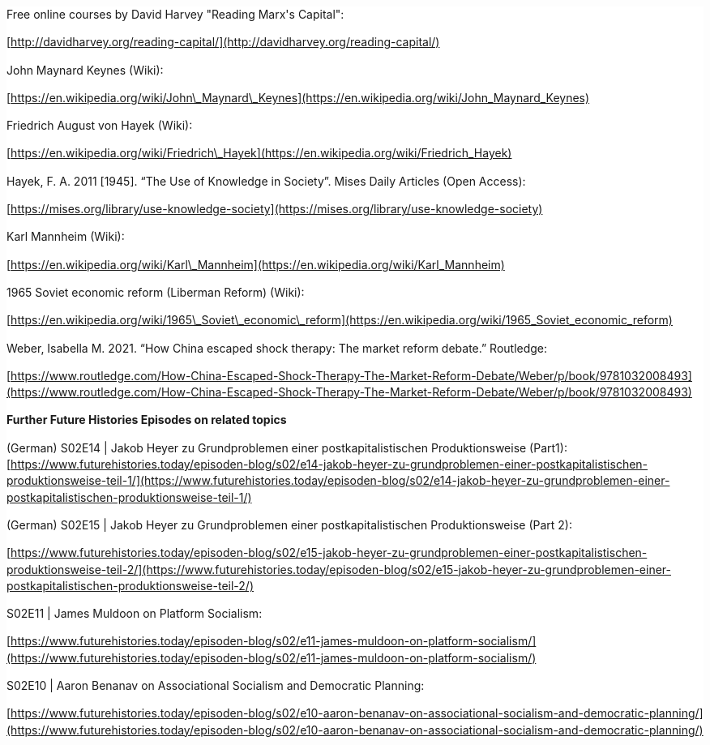   
Free online courses by David Harvey "Reading Marx's Capital":

[http://davidharvey.org/reading-capital/](http://davidharvey.org/reading-capital/)

  
John Maynard Keynes (Wiki):

[https://en.wikipedia.org/wiki/John\_Maynard\_Keynes](https://en.wikipedia.org/wiki/John_Maynard_Keynes)

  
Friedrich August von Hayek (Wiki):

[https://en.wikipedia.org/wiki/Friedrich\_Hayek](https://en.wikipedia.org/wiki/Friedrich_Hayek)

  
Hayek, F. A. 2011 \[1945\]. “The Use of Knowledge in Society”. Mises Daily Articles (Open Access):

[https://mises.org/library/use-knowledge-society](https://mises.org/library/use-knowledge-society)

  
Karl Mannheim (Wiki):

[https://en.wikipedia.org/wiki/Karl\_Mannheim](https://en.wikipedia.org/wiki/Karl_Mannheim)

  
1965 Soviet economic reform (Liberman Reform) (Wiki):

[https://en.wikipedia.org/wiki/1965\_Soviet\_economic\_reform](https://en.wikipedia.org/wiki/1965_Soviet_economic_reform)

  
Weber, Isabella M. 2021. “How China escaped shock therapy: The market reform debate.” Routledge:

[https://www.routledge.com/How-China-Escaped-Shock-Therapy-The-Market-Reform-Debate/Weber/p/book/9781032008493](https://www.routledge.com/How-China-Escaped-Shock-Therapy-The-Market-Reform-Debate/Weber/p/book/9781032008493)

  
**Further Future Histories Episodes on related topics**

  
(German) S02E14 | Jakob Heyer zu Grundproblemen einer postkapitalistischen Produktionsweise (Part1):[https://www.futurehistories.today/episoden-blog/s02/e14-jakob-heyer-zu-grundproblemen-einer-postkapitalistischen-produktionsweise-teil-1/](https://www.futurehistories.today/episoden-blog/s02/e14-jakob-heyer-zu-grundproblemen-einer-postkapitalistischen-produktionsweise-teil-1/)

  
(German) S02E15 | Jakob Heyer zu Grundproblemen einer postkapitalistischen Produktionsweise (Part 2):

[https://www.futurehistories.today/episoden-blog/s02/e15-jakob-heyer-zu-grundproblemen-einer-postkapitalistischen-produktionsweise-teil-2/](https://www.futurehistories.today/episoden-blog/s02/e15-jakob-heyer-zu-grundproblemen-einer-postkapitalistischen-produktionsweise-teil-2/)

  
S02E11 | James Muldoon on Platform Socialism:

[https://www.futurehistories.today/episoden-blog/s02/e11-james-muldoon-on-platform-socialism/](https://www.futurehistories.today/episoden-blog/s02/e11-james-muldoon-on-platform-socialism/)

  
S02E10 | Aaron Benanav on Associational Socialism and Democratic Planning:

[https://www.futurehistories.today/episoden-blog/s02/e10-aaron-benanav-on-associational-socialism-and-democratic-planning/](https://www.futurehistories.today/episoden-blog/s02/e10-aaron-benanav-on-associational-socialism-and-democratic-planning/)
